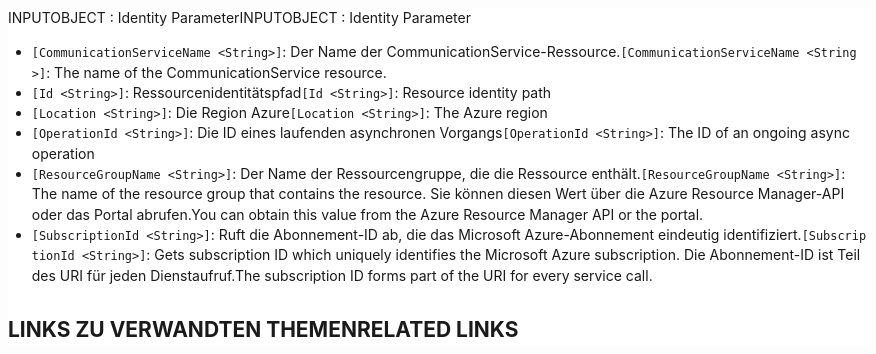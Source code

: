 
<span data-ttu-id="0aed5-141">INPUTOBJECT <ICommunicationIdentity> : Identity Parameter</span><span class="sxs-lookup"><span data-stu-id="0aed5-141">INPUTOBJECT <ICommunicationIdentity>: Identity Parameter</span></span>
  - <span data-ttu-id="0aed5-142">`[CommunicationServiceName <String>]`: Der Name der CommunicationService-Ressource.</span><span class="sxs-lookup"><span data-stu-id="0aed5-142">`[CommunicationServiceName <String>]`: The name of the CommunicationService resource.</span></span>
  - <span data-ttu-id="0aed5-143">`[Id <String>]`: Ressourcenidentitätspfad</span><span class="sxs-lookup"><span data-stu-id="0aed5-143">`[Id <String>]`: Resource identity path</span></span>
  - <span data-ttu-id="0aed5-144">`[Location <String>]`: Die Region Azure</span><span class="sxs-lookup"><span data-stu-id="0aed5-144">`[Location <String>]`: The Azure region</span></span>
  - <span data-ttu-id="0aed5-145">`[OperationId <String>]`: Die ID eines laufenden asynchronen Vorgangs</span><span class="sxs-lookup"><span data-stu-id="0aed5-145">`[OperationId <String>]`: The ID of an ongoing async operation</span></span>
  - <span data-ttu-id="0aed5-146">`[ResourceGroupName <String>]`: Der Name der Ressourcengruppe, die die Ressource enthält.</span><span class="sxs-lookup"><span data-stu-id="0aed5-146">`[ResourceGroupName <String>]`: The name of the resource group that contains the resource.</span></span> <span data-ttu-id="0aed5-147">Sie können diesen Wert über die Azure Resource Manager-API oder das Portal abrufen.</span><span class="sxs-lookup"><span data-stu-id="0aed5-147">You can obtain this value from the Azure Resource Manager API or the portal.</span></span>
  - <span data-ttu-id="0aed5-148">`[SubscriptionId <String>]`: Ruft die Abonnement-ID ab, die das Microsoft Azure-Abonnement eindeutig identifiziert.</span><span class="sxs-lookup"><span data-stu-id="0aed5-148">`[SubscriptionId <String>]`: Gets subscription ID which uniquely identifies the Microsoft Azure subscription.</span></span> <span data-ttu-id="0aed5-149">Die Abonnement-ID ist Teil des URI für jeden Dienstaufruf.</span><span class="sxs-lookup"><span data-stu-id="0aed5-149">The subscription ID forms part of the URI for every service call.</span></span>

## <span data-ttu-id="0aed5-150">LINKS ZU VERWANDTEN THEMEN</span><span class="sxs-lookup"><span data-stu-id="0aed5-150">RELATED LINKS</span></span>

